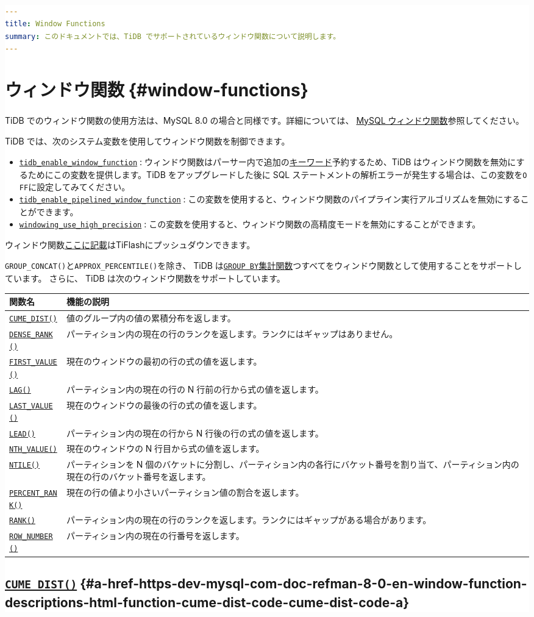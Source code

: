 ```yaml
---
title: Window Functions
summary: このドキュメントでは、TiDB でサポートされているウィンドウ関数について説明します。
---
```


# ウィンドウ関数 {#window-functions}

TiDB でのウィンドウ関数の使用方法は、MySQL 8.0 の場合と同様です。詳細については、 [MySQL ウィンドウ関数](https://dev.mysql.com/doc/refman/8.0/en/window-functions.html)参照してください。

TiDB では、次のシステム変数を使用してウィンドウ関数を制御できます。

-   [`tidb_enable_window_function`](/system-variables.md#tidb_enable_window_function) : ウィンドウ関数はパーサー内で追加の[キーワード](/keywords.md)予約するため、TiDB はウィンドウ関数を無効にするためにこの変数を提供します。TiDB をアップグレードした後に SQL ステートメントの解析エラーが発生する場合は、この変数を`OFF`に設定してみてください。
-   [`tidb_enable_pipelined_window_function`](/system-variables.md#tidb_enable_pipelined_window_function) : この変数を使用すると、ウィンドウ関数のパイプライン実行アルゴリズムを無効にすることができます。
-   [`windowing_use_high_precision`](/system-variables.md#windowing_use_high_precision) : この変数を使用すると、ウィンドウ関数の高精度モードを無効にすることができます。

ウィンドウ関数[ここに記載](/tiflash/tiflash-supported-pushdown-calculations.md)はTiFlashにプッシュダウンできます。

`GROUP_CONCAT()`と`APPROX_PERCENTILE()`を除き、 TiDB は[`GROUP BY`集計関数](/functions-and-operators/aggregate-group-by-functions.md)つすべてをウィンドウ関数として使用することをサポートしています。 さらに、 TiDB は次のウィンドウ関数をサポートしています。

| 関数名                               | 機能の説明                                                                    |
| :-------------------------------- | :----------------------------------------------------------------------- |
| [`CUME_DIST()`](#cume_dist)       | 値のグループ内の値の累積分布を返します。                                                     |
| [`DENSE_RANK()`](#dense_rank)     | パーティション内の現在の行のランクを返します。ランクにはギャップはありません。                                  |
| [`FIRST_VALUE()`](#first_value)   | 現在のウィンドウの最初の行の式の値を返します。                                                  |
| [`LAG()`](#lag)                   | パーティション内の現在の行の N 行前の行から式の値を返します。                                         |
| [`LAST_VALUE()`](#last_value)     | 現在のウィンドウの最後の行の式の値を返します。                                                  |
| [`LEAD()`](#lead)                 | パーティション内の現在の行から N 行後の行の式の値を返します。                                         |
| [`NTH_VALUE()`](#nth_value)       | 現在のウィンドウの N 行目から式の値を返します。                                                |
| [`NTILE()`](#ntile)               | パーティションを N 個のバケットに分割し、パーティション内の各行にバケット番号を割り当て、パーティション内の現在の行のバケット番号を返します。 |
| [`PERCENT_RANK()`](#percent_rank) | 現在の行の値より小さいパーティション値の割合を返します。                                             |
| [`RANK()`](#rank)                 | パーティション内の現在の行のランクを返します。ランクにはギャップがある場合があります。                              |
| [`ROW_NUMBER()`](#row_number)     | パーティション内の現在の行番号を返します。                                                    |

## <a href="https://dev.mysql.com/doc/refman/8.0/en/window-function-descriptions.html#function_cume-dist"><code>CUME_DIST()</code></a> {#a-href-https-dev-mysql-com-doc-refman-8-0-en-window-function-descriptions-html-function-cume-dist-code-cume-dist-code-a}
